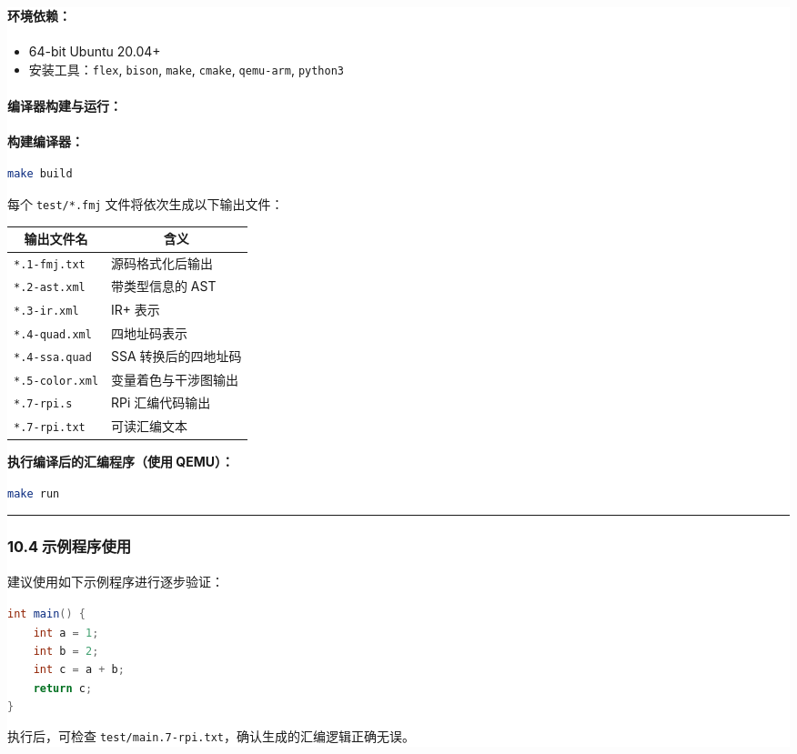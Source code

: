 #### 环境依赖：

- 64-bit Ubuntu 20.04+
- 安装工具：`flex`, `bison`, `make`, `cmake`, `qemu-arm`, `python3`

#### 编译器构建与运行：

**构建编译器：**

```bash
make build
```

每个 `test/*.fmj` 文件将依次生成以下输出文件：

| 输出文件名      | 含义                 |
| --------------- | -------------------- |
| `*.1-fmj.txt`   | 源码格式化后输出     |
| `*.2-ast.xml`   | 带类型信息的 AST     |
| `*.3-ir.xml`    | IR+ 表示             |
| `*.4-quad.xml`  | 四地址码表示         |
| `*.4-ssa.quad`  | SSA 转换后的四地址码 |
| `*.5-color.xml` | 变量着色与干涉图输出 |
| `*.7-rpi.s`     | RPi 汇编代码输出     |
| `*.7-rpi.txt`   | 可读汇编文本         |

**执行编译后的汇编程序（使用 QEMU）：**

```bash
make run
```

------

### 10.4 示例程序使用

建议使用如下示例程序进行逐步验证：

```java
int main() {
    int a = 1;
    int b = 2;
    int c = a + b;
    return c;
}
```

执行后，可检查 `test/main.7-rpi.txt`，确认生成的汇编逻辑正确无误。
